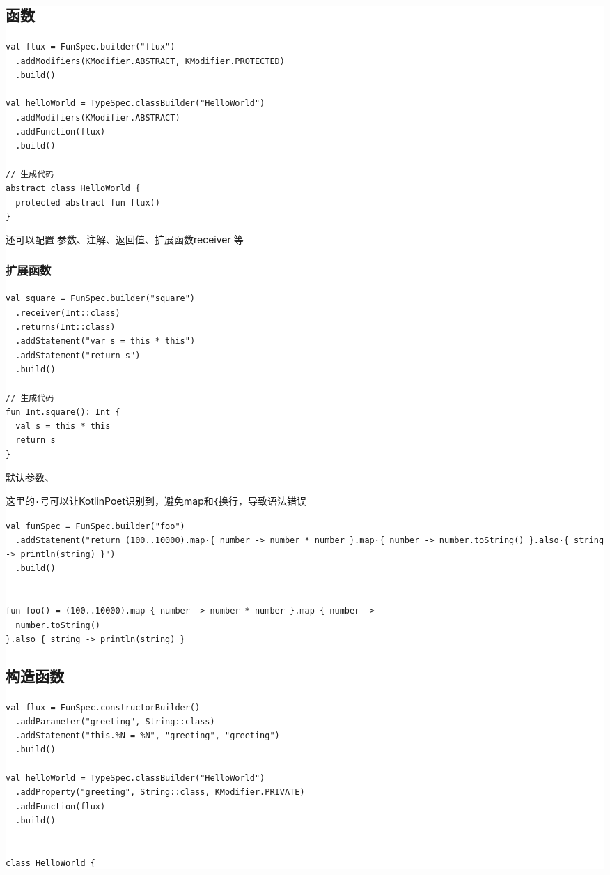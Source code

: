 ## 函数
```
val flux = FunSpec.builder("flux")
  .addModifiers(KModifier.ABSTRACT, KModifier.PROTECTED)
  .build()

val helloWorld = TypeSpec.classBuilder("HelloWorld")
  .addModifiers(KModifier.ABSTRACT)
  .addFunction(flux)
  .build()

// 生成代码
abstract class HelloWorld {
  protected abstract fun flux()
}
```
还可以配置 参数、注解、返回值、扩展函数receiver 等

### 扩展函数
```
val square = FunSpec.builder("square")
  .receiver(Int::class)
  .returns(Int::class)
  .addStatement("var s = this * this")
  .addStatement("return s")
  .build()

// 生成代码
fun Int.square(): Int {
  val s = this * this
  return s
}
```

默认参数、


这里的`·`号可以让KotlinPoet识别到，避免map和`{`换行，导致语法错误 
```
val funSpec = FunSpec.builder("foo")
  .addStatement("return (100..10000).map·{ number -> number * number }.map·{ number -> number.toString() }.also·{ string -> println(string) }")
  .build()


fun foo() = (100..10000).map { number -> number * number }.map { number ->
  number.toString()
}.also { string -> println(string) }
```

## 构造函数
```
val flux = FunSpec.constructorBuilder()
  .addParameter("greeting", String::class)
  .addStatement("this.%N = %N", "greeting", "greeting")
  .build()

val helloWorld = TypeSpec.classBuilder("HelloWorld")
  .addProperty("greeting", String::class, KModifier.PRIVATE)
  .addFunction(flux)
  .build()


class HelloWorld {
```